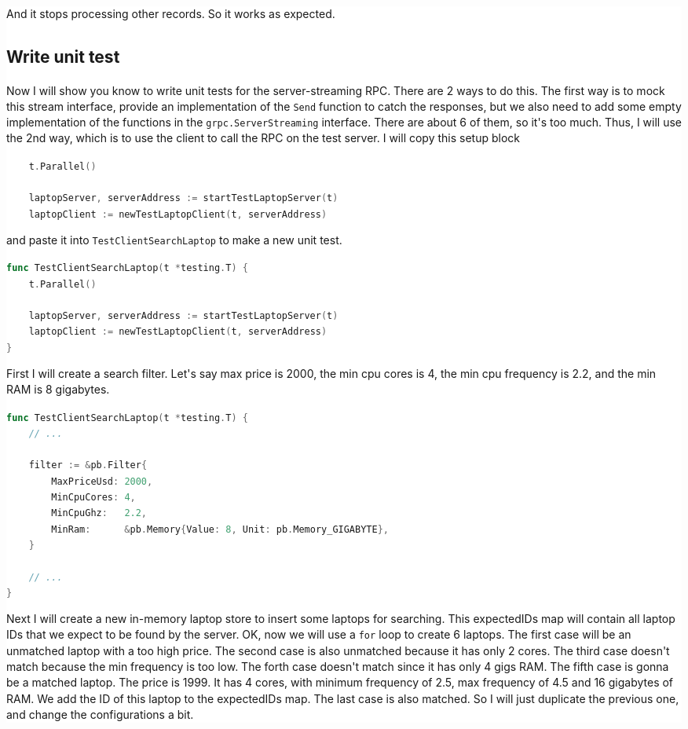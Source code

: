 And it stops processing other records. So it works as expected.

## Write unit test
Now I will show you know to write unit tests for the server-streaming RPC. 
There are 2 ways to do this. The first way is to mock this stream interface, 
provide an implementation of the `Send` function to catch the responses, but 
we also need to add some empty implementation of the functions in the 
`grpc.ServerStreaming` interface. There are about 6 of them, so it's too much. 
Thus, I will use the 2nd way, which is to use the client to call the RPC on 
the test server. I will copy this setup block

```go
    t.Parallel()
    
    laptopServer, serverAddress := startTestLaptopServer(t)
    laptopClient := newTestLaptopClient(t, serverAddress)
```

and paste it into `TestClientSearchLaptop` to make a new unit test.

```go
func TestClientSearchLaptop(t *testing.T) {
	t.Parallel()

	laptopServer, serverAddress := startTestLaptopServer(t)
	laptopClient := newTestLaptopClient(t, serverAddress)
}
```

First I will create a search filter. Let's say max price is 2000, the min cpu
cores is 4, the min cpu frequency is 2.2, and the min RAM is 8 gigabytes.

```go
func TestClientSearchLaptop(t *testing.T) {
    // ...
    
    filter := &pb.Filter{
        MaxPriceUsd: 2000,
        MinCpuCores: 4,
        MinCpuGhz:   2.2,
        MinRam:      &pb.Memory{Value: 8, Unit: pb.Memory_GIGABYTE},
    }

    // ...
}
```

Next I will create a new in-memory laptop store to insert some laptops for 
searching. This expectedIDs map will contain all laptop IDs that we expect to 
be found by the server. OK, now we will use a `for` loop to create 6 laptops.
The first case will be an unmatched laptop with a too high price. The second
case is also unmatched because it has only 2 cores. The third case doesn't 
match because the min frequency is too low. The forth case doesn't match since
it has only 4 gigs RAM. The fifth case is gonna be a matched laptop. The price
is 1999. It has 4 cores, with minimum frequency of 2.5, max frequency of 4.5
and 16 gigabytes of RAM. We add the ID of this laptop to the expectedIDs map.
The last case is also matched. So I will just duplicate the previous one, and
change the configurations a bit.
